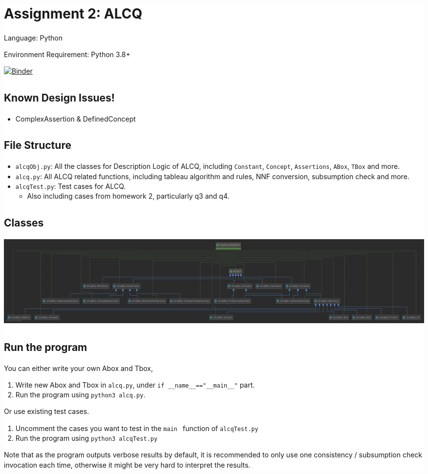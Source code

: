 # Assignment 2: ALCQ

Language: Python

Environment Requirement: Python 3.8+

[![Binder](https://mybinder.org/badge_logo.svg)](https://mybinder.org/v2/gh/jerrylususu/alcq/HEAD)

## Known Design Issues!
* ComplexAssertion & DefinedConcept


## File Structure

* `alcqObj.py`: All the classes for Description Logic of ALCQ, including `Constant`, `Concept`, `Assertions`, `ABox`, `TBox` and more.
* `alcq.py`: All ALCQ related functions, including tableau algorithm and rules, NNF conversion, subsumption check and more.
* `alcqTest.py`: Test cases for ALCQ. 
  * Also including cases from homework 2, particularly q3 and q4.



## Classes

![alcqObj](README.assets/alcqObj.png)



## Run the program

You can either write your own Abox and Tbox,

1. Write new Abox and Tbox in `alcq.py`, under `if __name__=="__main__"` part. 
2. Run the program using `python3 alcq.py`.

Or use existing test cases.

1. Uncomment the cases you want to test in the `main ` function of `alcqTest.py`
2. Run the program using `python3 alcqTest.py`

Note that as the program outputs verbose results by default, it is recommended to only use one consistency / subsumption check invocation each time, otherwise it might be very hard to interpret the results.
